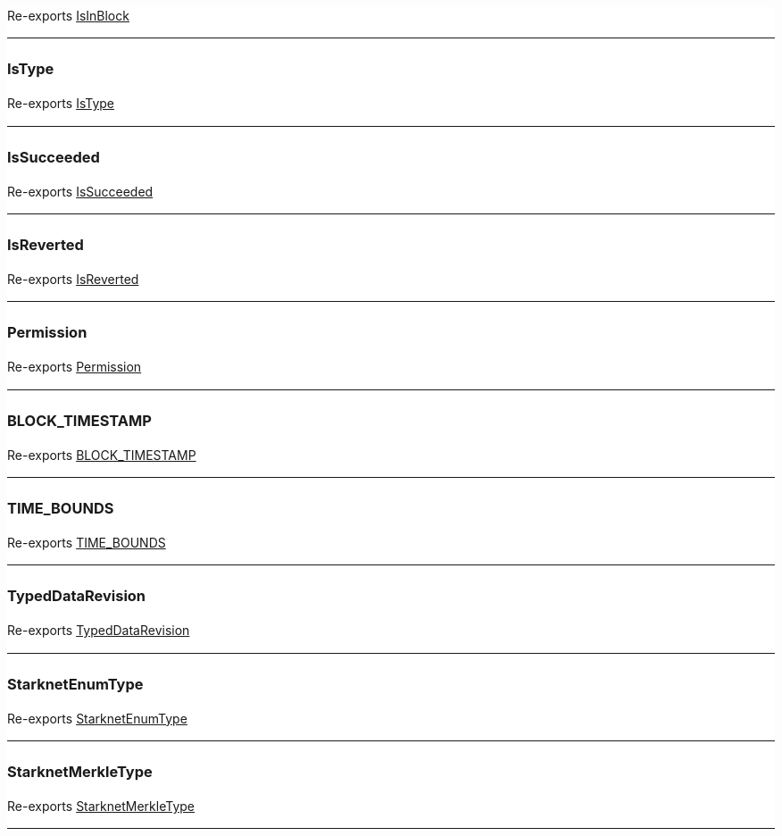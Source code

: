 Re-exports [IsInBlock](types.RPC.RPCSPEC08.API.md#isinblock)

---

### IsType

Re-exports [IsType](types.RPC.RPCSPEC08.API.md#istype)

---

### IsSucceeded

Re-exports [IsSucceeded](types.RPC.RPCSPEC08.API.md#issucceeded)

---

### IsReverted

Re-exports [IsReverted](types.RPC.RPCSPEC08.API.md#isreverted)

---

### Permission

Re-exports [Permission](types.RPC.RPCSPEC08.WALLET_API.md#permission-1)

---

### BLOCK_TIMESTAMP

Re-exports [BLOCK_TIMESTAMP](types.RPC.RPCSPEC08.WALLET_API.md#block_timestamp)

---

### TIME_BOUNDS

Re-exports [TIME_BOUNDS](types.RPC.RPCSPEC08.WALLET_API.md#time_bounds)

---

### TypedDataRevision

Re-exports [TypedDataRevision](types.RPC.RPCSPEC08.WALLET_API.md#typeddatarevision-1)

---

### StarknetEnumType

Re-exports [StarknetEnumType](types.RPC.RPCSPEC08.WALLET_API.md#starknetenumtype)

---

### StarknetMerkleType

Re-exports [StarknetMerkleType](types.RPC.RPCSPEC08.WALLET_API.md#starknetmerkletype)

---